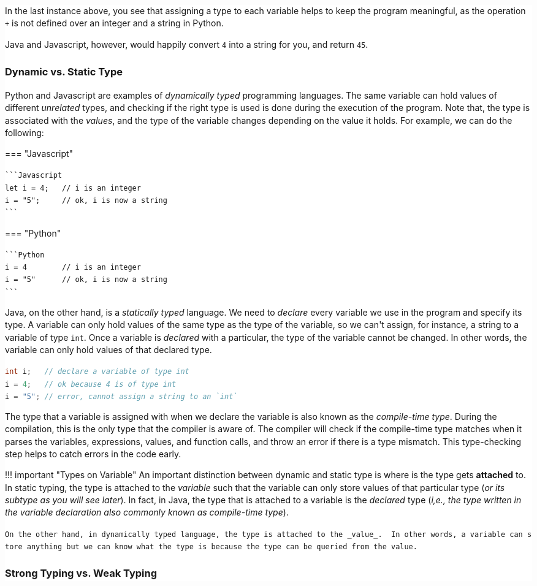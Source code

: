 In the last instance above, you see that assigning a type to each variable helps to keep the program meaningful, as the operation `+` is not defined over an integer and a string in Python.

Java and Javascript, however,  would happily convert `4` into a string for you, and return `45`.

### Dynamic vs. Static Type

Python and Javascript are examples of _dynamically typed_ programming languages.  The same variable can hold values of different _unrelated_ types, and checking if the right type is used is done during the execution of the program.  Note that, the type is associated with the _values_, and the type of the variable changes depending on the value it holds.  For example, we can do the following:

=== "Javascript"

    ```Javascript
    let i = 4;   // i is an integer
    i = "5";     // ok, i is now a string
    ```

=== "Python"

    ```Python
    i = 4        // i is an integer
    i = "5"      // ok, i is now a string
    ```

Java, on the other hand, is a _statically typed_ language.  We need to _declare_ every variable we use in the program and specify its type.  A variable can only hold values of the same type as the type of the variable, so we can't assign, for instance, a string to a variable of type `int`.  Once a variable is _declared_ with a particular, the type of the variable cannot be changed.  In other words, the variable can only hold values of that declared type.

```Java
int i;   // declare a variable of type int
i = 4;   // ok because 4 is of type int
i = "5"; // error, cannot assign a string to an `int`
```

The type that a variable is assigned with when we declare the variable is also known as the _compile-time type_.  During the compilation, this is the only type that the compiler is aware of.  The compiler will check if the compile-time type matches when it parses the variables, expressions, values, and function calls, and throw an error if there is a type mismatch.  This type-checking step helps to catch errors in the code early.

!!! important "Types on Variable"
    An important distinction between dynamic and static type is where is the type gets **attached** to.  In static typing, the type is attached to the _variable_ such that the variable can only store values of that particular type (_or its subtype as you will see later_).  In fact, in Java, the type that is attached to a variable is the _declared_ type (_i,e., the type written in the variable declaration also commonly known as compile-time type_).

    On the other hand, in dynamically typed language, the type is attached to the _value_.  In other words, a variable can store anything but we can know what the type is because the type can be queried from the value.

### Strong Typing vs. Weak Typing
